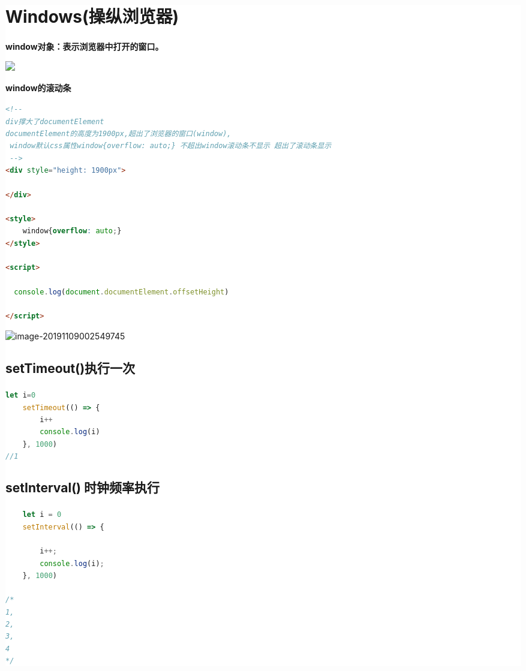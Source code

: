 # Windows(操纵浏览器)

**window对象：表示浏览器中打开的窗口。**

[![](./img/global.png)](./img/global.xmind)

**window的滚动条**

```html
<!--
div撑大了documentElement
documentElement的高度为1900px,超出了浏览器的窗口(window),
 window默认css属性window{overflow: auto;} 不超出window滚动条不显示 超出了滚动条显示
 -->
<div style="height: 1900px">

</div>

<style>
    window{overflow: auto;}
</style>

<script>

  console.log(document.documentElement.offsetHeight)

</script>
```

![image-20191109002549745](img/image-20191109002549745.png)

## setTimeout()执行一次

```js
let i=0
    setTimeout(() => {
        i++
        console.log(i)
    }, 1000)
//1
```
## setInterval() 时钟频率执行

```js
    let i = 0
    setInterval(() => {

        i++;
        console.log(i);
    }, 1000)

/*
1,
2,
3,
4
*/
```
